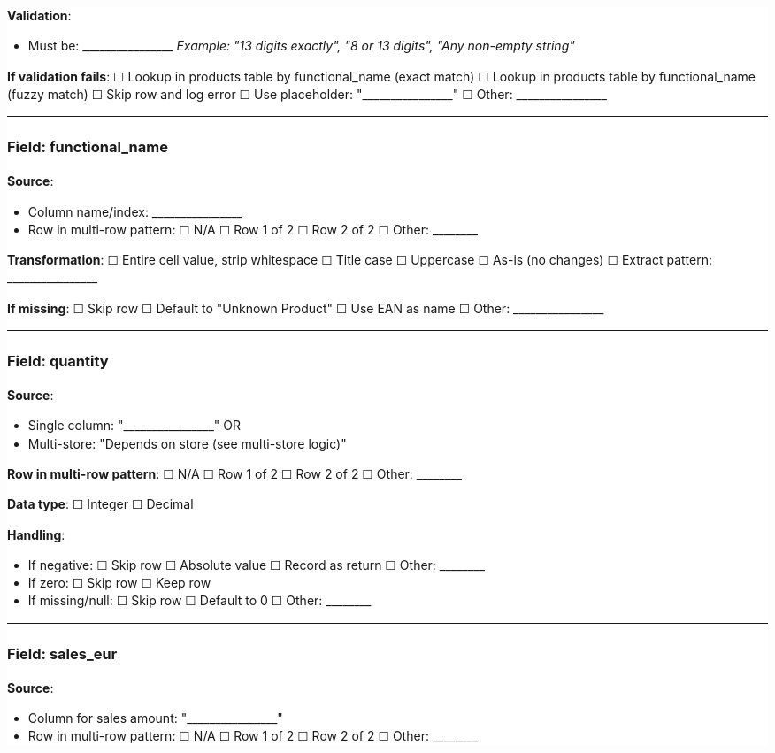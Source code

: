 **Validation**:
- Must be: ________________
  _Example: "13 digits exactly", "8 or 13 digits", "Any non-empty string"_

**If validation fails**:
☐ Lookup in products table by functional_name (exact match)
☐ Lookup in products table by functional_name (fuzzy match)
☐ Skip row and log error
☐ Use placeholder: "________________"
☐ Other: ________________

---

### Field: **functional_name**
**Source**:
- Column name/index: ________________
- Row in multi-row pattern: ☐ N/A  ☐ Row 1 of 2  ☐ Row 2 of 2  ☐ Other: ________

**Transformation**:
☐ Entire cell value, strip whitespace
☐ Title case
☐ Uppercase
☐ As-is (no changes)
☐ Extract pattern: ________________

**If missing**:
☐ Skip row
☐ Default to "Unknown Product"
☐ Use EAN as name
☐ Other: ________________

---

### Field: **quantity**
**Source**:
- Single column: "________________" OR
- Multi-store: "Depends on store (see multi-store logic)"

**Row in multi-row pattern**: ☐ N/A  ☐ Row 1 of 2  ☐ Row 2 of 2  ☐ Other: ________

**Data type**: ☐ Integer  ☐ Decimal

**Handling**:
- If negative: ☐ Skip row  ☐ Absolute value  ☐ Record as return  ☐ Other: ________
- If zero: ☐ Skip row  ☐ Keep row
- If missing/null: ☐ Skip row  ☐ Default to 0  ☐ Other: ________

---

### Field: **sales_eur**
**Source**:
- Column for sales amount: "________________"
- Row in multi-row pattern: ☐ N/A  ☐ Row 1 of 2  ☐ Row 2 of 2  ☐ Other: ________
